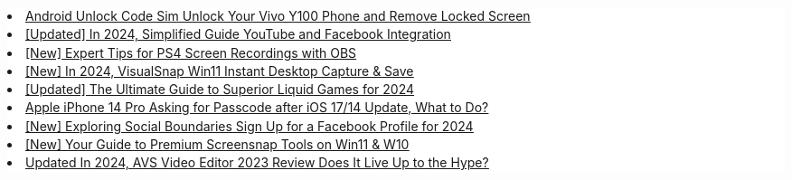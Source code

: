 <li><a href="https://sim-unlock.techidaily.com/android-unlock-code-sim-unlock-your-vivo-y100-phone-and-remove-locked-screen-by-drfone-android/"><u>Android Unlock Code Sim Unlock Your Vivo Y100 Phone and Remove Locked Screen</u></a></li>
<li><a href="https://facebook-video-content.techidaily.com/updated-in-2024-simplified-guide-youtube-and-facebook-integration/"><u>[Updated] In 2024, Simplified Guide  YouTube and Facebook Integration</u></a></li>
<li><a href="https://screen-activity-recording.techidaily.com/new-expert-tips-for-ps4-screen-recordings-with-obs/"><u>[New] Expert Tips for PS4 Screen Recordings with OBS</u></a></li>
<li><a href="https://screen-sharing-recording.techidaily.com/new-in-2024-visualsnap-win11-instant-desktop-capture-and-save/"><u>[New] In 2024, VisualSnap Win11  Instant Desktop Capture & Save</u></a></li>
<li><a href="https://screen-mirroring-recording.techidaily.com/updated-the-ultimate-guide-to-superior-liquid-games-for-2024/"><u>[Updated] The Ultimate Guide to Superior Liquid Games for 2024</u></a></li>
<li><a href="https://ios-unlock.techidaily.com/apple-iphone-14-pro-asking-for-passcode-after-ios-1714-update-what-to-do-by-drfone-ios/"><u>Apple iPhone 14 Pro Asking for Passcode after iOS 17/14 Update, What to Do?</u></a></li>
<li><a href="https://facebook-video-recording.techidaily.com/new-exploring-social-boundaries-sign-up-for-a-facebook-profile-for-2024/"><u>[New] Exploring Social Boundaries  Sign Up for a Facebook Profile for 2024</u></a></li>
<li><a href="https://desktop-recording.techidaily.com/new-your-guide-to-premium-screensnap-tools-on-win11-and-w10/"><u>[New] Your Guide to Premium Screensnap Tools on Win11 & W10</u></a></li>
<li><a href="https://ai-driven-video-production.techidaily.com/updated-in-2024-avs-video-editor-2023-review-does-it-live-up-to-the-hype/"><u>Updated In 2024, AVS Video Editor 2023 Review Does It Live Up to the Hype?</u></a></li>
</ul></div>

